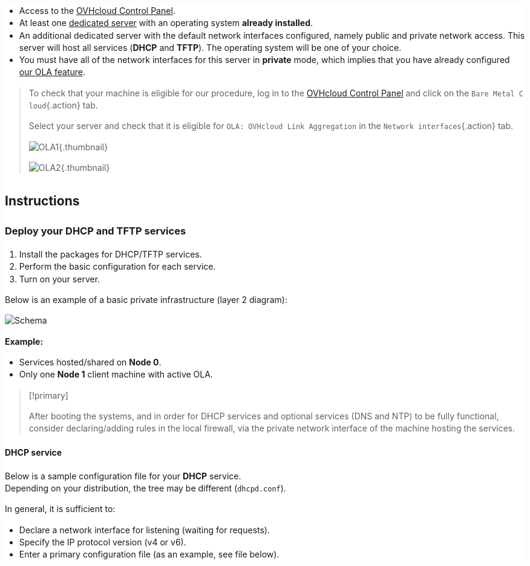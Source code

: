 - Access to the [OVHcloud Control Panel](https://www.ovh.com/manager/#/dedicated/configuration).
- At least one [dedicated server](https://www.ovhcloud.com/en-ca/bare-metal/) with an operating system **already installed**.
- An additional dedicated server with the default network interfaces configured, namely public and private network access. This server will host all services (**DHCP** and **TFTP**). The operating system will be one of your choice.
- You must have all of the network interfaces for this server in **private** mode, which implies that you have already configured [our OLA feature](/pages/bare_metal_cloud/dedicated_servers/ola-enable-manager).<br>

>
> To check that your machine is eligible for our procedure, log in to the [OVHcloud Control Panel](/links/manager) and click on the `Bare Metal Cloud`{.action} tab.
>
> Select your server and check that it is eligible for `OLA: OVHcloud Link Aggregation` in the `Network interfaces`{.action} tab.
>
> ![OLA1](images/Scr_OLA1.png){.thumbnail}
>
> ![OLA2](images/Scr_OLA2.png){.thumbnail}

## Instructions

### Deploy your DHCP and TFTP services

1. Install the packages for DHCP/TFTP services.
2. Perform the basic configuration for each service.
3. Turn on your server.

Below is an example of a basic private infrastructure (layer 2 diagram):

![Schema](images/schema_basic_en.png)

**Example:**

- Services hosted/shared on **Node 0**.
- Only one **Node 1** client machine with active OLA.

> [!primary]
>
> After booting the systems, and in order for DHCP services and optional services (DNS and NTP) to be fully functional, consider declaring/adding rules in the local firewall, via the private network interface of the machine hosting the services.
>

#### DHCP service

Below is a sample configuration file for your **DHCP** service.<br>
Depending on your distribution, the tree may be different (`dhcpd.conf`).

In general, it is sufficient to:

- Declare a network interface for listening (waiting for requests).
- Specify the IP protocol version (v4 or v6).
- Enter a primary configuration file (as an example, see file below).
